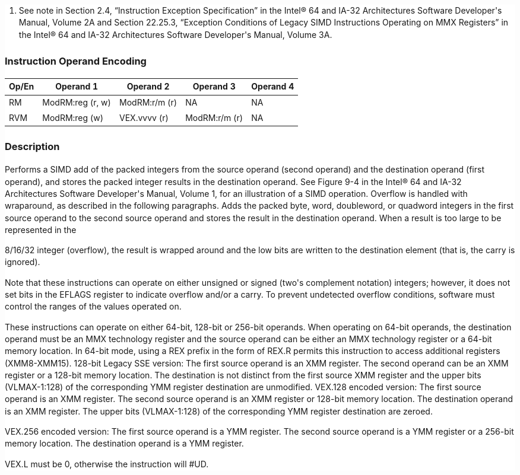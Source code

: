 1. See note in Section 2.4, “Instruction Exception Specification” in
the Intel® 64 and IA-32 Architectures Software Developer's Manual, Volume 2A
and Section 22.25.3, “Exception Conditions of Legacy SIMD Instructions Operating
on MMX Registers” in the Intel® 64 and IA-32 Architectures Software Developer's
Manual, Volume 3A.
</aside>


### Instruction Operand Encoding
 Op/En| Operand 1       | Operand 2    | Operand 3    | Operand 4
 ---  | --- | --- | --- | ---
 RM   | ModRM:reg (r, w)| ModRM:r/m (r)| NA           | NA       
 RVM  | ModRM:reg (w)   | VEX.vvvv (r) | ModRM:r/m (r)| NA       

### Description
Performs a SIMD add of the packed integers from the source operand (second operand)
and the destination operand (first operand), and stores the packed integer results
in the destination operand. See Figure 9-4 in the Intel® 64 and IA-32 Architectures
Software Developer's Manual, Volume 1, for an illustration of a SIMD operation.
Overflow is handled with wraparound, as described in the following paragraphs.
Adds the packed byte, word, doubleword, or quadword integers in the first source
operand to the second source operand and stores the result in the destination
operand. When a result is too large to be represented in the

8/16/32 integer (overflow), the result is wrapped around and the low bits are
written to the destination element (that is, the carry is ignored).

<aside class="notification">
Note that these instructions can operate on either unsigned or signed (two's
complement notation) integers; however, it does not set bits in the EFLAGS register
to indicate overflow and/or a carry. To prevent undetected overflow conditions,
software must control the ranges of the values operated on.
</aside>

These instructions can operate on either 64-bit, 128-bit or 256-bit operands.
When operating on 64-bit operands, the destination operand must be an MMX technology
register and the source operand can be either an MMX technology register or
a 64-bit memory location. In 64-bit mode, using a REX prefix in the form of
REX.R permits this instruction to access additional registers (XMM8-XMM15).
128-bit Legacy SSE version: The first source operand is an XMM register. The
second operand can be an XMM register or a 128-bit memory location. The destination
is not distinct from the first source XMM register and the upper bits (VLMAX-1:128)
of the corresponding YMM register destination are unmodified. VEX.128 encoded
version: The first source operand is an XMM register. The second source operand
is an XMM register or 128-bit memory location. The destination operand is an
XMM register. The upper bits (VLMAX-1:128) of the corresponding YMM register
destination are zeroed.

VEX.256 encoded version: The first source operand is a YMM register. The second
source operand is a YMM register or a 256-bit memory location. The destination
operand is a YMM register.

<aside class="notification">
VEX.L must be 0, otherwise the instruction will #UD.
</aside>

